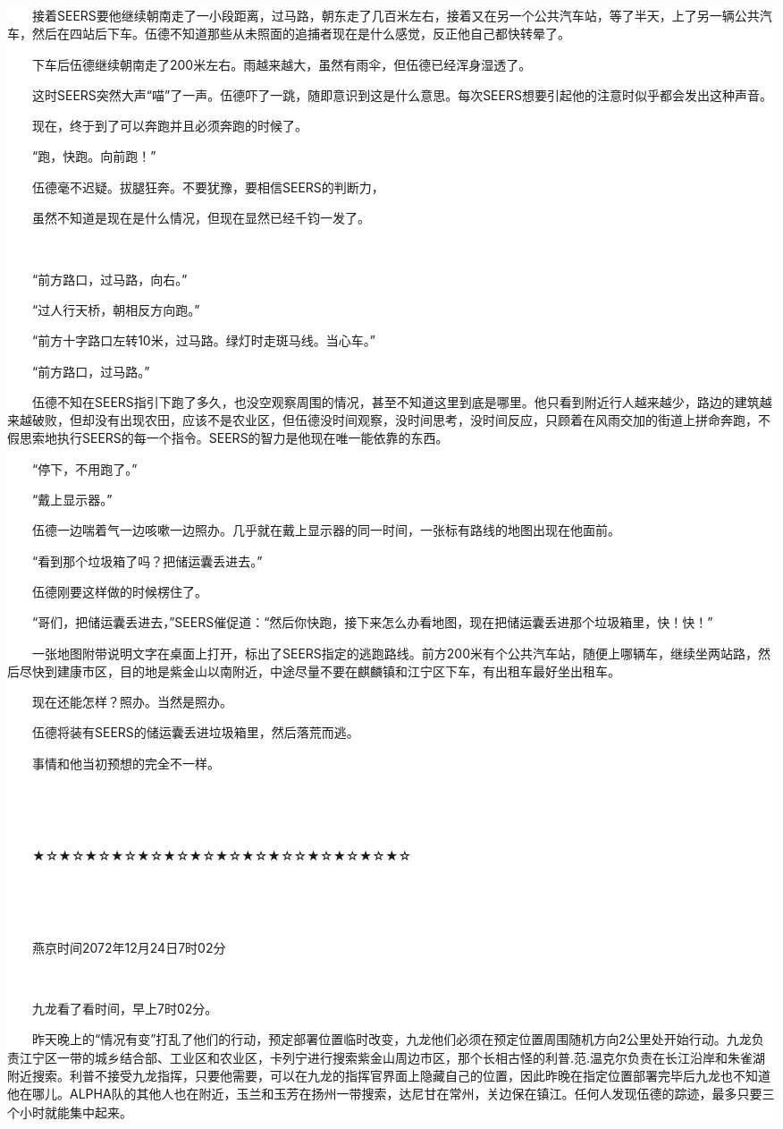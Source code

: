 　　接着SEERS要他继续朝南走了一小段距离，过马路，朝东走了几百米左右，接着又在另一个公共汽车站，等了半天，上了另一辆公共汽车，然后在四站后下车。伍德不知道那些从未照面的追捕者现在是什么感觉，反正他自己都快转晕了。

　　下车后伍德继续朝南走了200米左右。雨越来越大，虽然有雨伞，但伍德已经浑身湿透了。

　　这时SEERS突然大声“喵”了一声。伍德吓了一跳，随即意识到这是什么意思。每次SEERS想要引起他的注意时似乎都会发出这种声音。

　　现在，终于到了可以奔跑并且必须奔跑的时候了。

　　“跑，快跑。向前跑！”

　　伍德毫不迟疑。拔腿狂奔。不要犹豫，要相信SEERS的判断力，

　　虽然不知道是现在是什么情况，但现在显然已经千钧一发了。

　　

　　“前方路口，过马路，向右。”

　　“过人行天桥，朝相反方向跑。”

　　“前方十字路口左转10米，过马路。绿灯时走斑马线。当心车。”

　　“前方路口，过马路。”

　　伍德不知在SEERS指引下跑了多久，也没空观察周围的情况，甚至不知道这里到底是哪里。他只看到附近行人越来越少，路边的建筑越来越破败，但却没有出现农田，应该不是农业区，但伍德没时间观察，没时间思考，没时间反应，只顾着在风雨交加的街道上拼命奔跑，不假思索地执行SEERS的每一个指令。SEERS的智力是他现在唯一能依靠的东西。

　　“停下，不用跑了。”

　　“戴上显示器。”

　　伍德一边喘着气一边咳嗽一边照办。几乎就在戴上显示器的同一时间，一张标有路线的地图出现在他面前。

　　“看到那个垃圾箱了吗？把储运囊丢进去。”

　　伍德刚要这样做的时候楞住了。

　　“哥们，把储运囊丢进去，”SEERS催促道：“然后你快跑，接下来怎么办看地图，现在把储运囊丢进那个垃圾箱里，快！快！”

　　一张地图附带说明文字在桌面上打开，标出了SEERS指定的逃跑路线。前方200米有个公共汽车站，随便上哪辆车，继续坐两站路，然后尽快到建康市区，目的地是紫金山以南附近，中途尽量不要在麒麟镇和江宁区下车，有出租车最好坐出租车。

　　现在还能怎样？照办。当然是照办。

　　伍德将装有SEERS的储运囊丢进垃圾箱里，然后落荒而逃。

　　事情和他当初预想的完全不一样。

　　

　　

　　★☆★☆★☆★☆★☆★☆★☆★☆★☆★☆☆★☆★☆★☆★☆

　　

　　

　　燕京时间2072年12月24日7时02分

　　

　　九龙看了看时间，早上7时02分。

　　昨天晚上的“情况有变”打乱了他们的行动，预定部署位置临时改变，九龙他们必须在预定位置周围随机方向2公里处开始行动。九龙负责江宁区一带的城乡结合部、工业区和农业区，卡列宁进行搜索紫金山周边市区，那个长相古怪的利普.范.温克尔负责在长江沿岸和朱雀湖附近搜索。利普不接受九龙指挥，只要他需要，可以在九龙的指挥官界面上隐藏自己的位置，因此昨晚在指定位置部署完毕后九龙也不知道他在哪儿。ALPHA队的其他人也在附近，玉兰和玉芳在扬州一带搜索，达尼甘在常州，关边保在镇江。任何人发现伍德的踪迹，最多只要三个小时就能集中起来。
